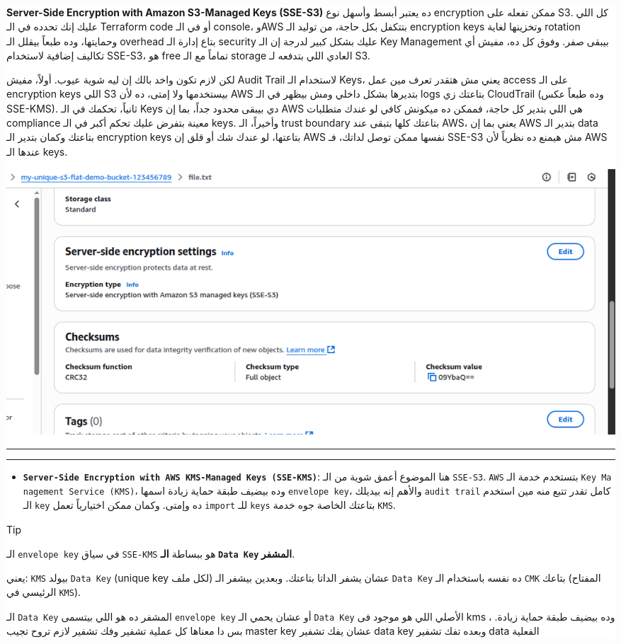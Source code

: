  **Server-Side Encryption with Amazon S3-Managed Keys (SSE-S3)** ده يعتبر أبسط وأسهل نوع encryption ممكن تفعله على S3. كل اللي عليك إنك تحدده في الـ Terraform code أو في الـ console، وAWS بتتكفل بكل حاجة، من توليد الـ encryption keys وتخزينها لغاية rotation وحمايتها، وده طبعاً بيقلل الـ overhead بتاع إدارة الـ security عليك بشكل كبير لدرجة إن الـ Key Management بيبقى صفر. وفوق كل ده، مفيش أي تكاليف إضافية لاستخدام SSE-S3، هو free تماماً مع الـ storage العادي اللي بتدفعه لـ S3.

لكن لازم تكون واخد بالك إن ليه شوية عيوب. أولاً، مفيش Audit Trail لاستخدام الـ Keys، يعني مش هتقدر تعرف مين عمل access على الـ encryption keys اللي S3 بيستخدمها ولا إمتى، ده لأن AWS بتديرها بشكل داخلي ومش بيظهر في الـ logs بتاعتك زي CloudTrail (وده طبعاً عكس SSE-KMS). ثانياً، تحكمك في الـ Keys دي بيبقى محدود جداً، بما إن AWS هي اللي بتدير كل حاجة، فممكن ده ميكونش كافي لو عندك متطلبات compliance معينة بتفرض عليك تحكم أكبر في الـ keys. وأخيراً، الـ trust boundary بتاعتك كلها بتبقى عند AWS، يعني بما إن AWS بتدير الـ data بتاعتك وكمان بتدير الـ encryption keys بتاعتها، لو عندك شك أو قلق إن AWS نفسها ممكن توصل لداتك، فـ SSE-S3 مش هيمنع ده نظرياً لأن AWS عندها الـ keys.

![image-20250714222416958](assets/image-20250714222416958.png)

------

----

*   **`Server-Side Encryption with AWS KMS-Managed Keys (SSE-KMS)`**:
    هنا الموضوع أعمق شوية من الـ `SSE-S3`. `AWS` بتستخدم خدمة الـ `Key Management Service (KMS)`، وده بيضيف طبقة حماية زيادة اسمها `envelope key`، والأهم إنه بيديلك `audit trail` كامل تقدر تتبع منه مين استخدم الـ `key` ده وإمتى. وكمان ممكن اختيارياً تعمل `import` للـ `keys` بتاعتك الخاصة جوه خدمة `KMS`.


> [!TIP]
>
> الـ `envelope key` في سياق `SSE-KMS` هو ببساطة **الـ `Data Key` المشفر**.
>
> يعني: `KMS` بيولد `Data Key` (unique key لكل ملف) عشان يشفر الداتا بتاعتك. وبعدين بيشفر الـ `Data Key` ده نفسه باستخدام الـ `CMK` بتاعك (المفتاح الرئيسي في `KMS`).
>
> الـ `Data Key` المشفر ده هو اللي بيتسمى `envelope key` أو عشان يحمي الـ `Data Key` الأصلي اللي هو موجود فى kms ، وده بيضيف طبقة حماية زيادة.
> بس دا معناها كل عملية تشفير وفك تشفير لازم تروح تجيب master key عشان يفك تشفير data key وبعده تفك تشفير data الفعلية
